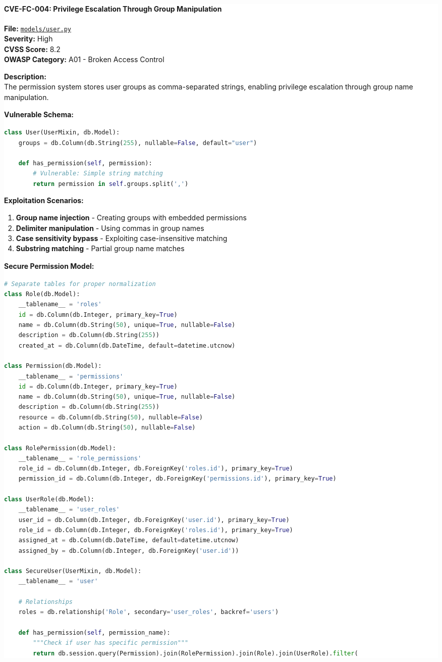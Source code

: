#### CVE-FC-004: Privilege Escalation Through Group Manipulation
**File:** [`models/user.py`](models/user.py:15)  
**Severity:** High  
**CVSS Score:** 8.2  
**OWASP Category:** A01 - Broken Access Control

**Description:**  
The permission system stores user groups as comma-separated strings, enabling privilege escalation through group name manipulation.

**Vulnerable Schema:**
```python
class User(UserMixin, db.Model):
    groups = db.Column(db.String(255), nullable=False, default="user")
    
    def has_permission(self, permission):
        # Vulnerable: Simple string matching
        return permission in self.groups.split(',')
```

**Exploitation Scenarios:**
1. **Group name injection** - Creating groups with embedded permissions
2. **Delimiter manipulation** - Using commas in group names
3. **Case sensitivity bypass** - Exploiting case-insensitive matching
4. **Substring matching** - Partial group name matches

**Secure Permission Model:**
```python
# Separate tables for proper normalization
class Role(db.Model):
    __tablename__ = 'roles'
    id = db.Column(db.Integer, primary_key=True)
    name = db.Column(db.String(50), unique=True, nullable=False)
    description = db.Column(db.String(255))
    created_at = db.Column(db.DateTime, default=datetime.utcnow)

class Permission(db.Model):
    __tablename__ = 'permissions'
    id = db.Column(db.Integer, primary_key=True)
    name = db.Column(db.String(50), unique=True, nullable=False)
    description = db.Column(db.String(255))
    resource = db.Column(db.String(50), nullable=False)
    action = db.Column(db.String(50), nullable=False)

class RolePermission(db.Model):
    __tablename__ = 'role_permissions'
    role_id = db.Column(db.Integer, db.ForeignKey('roles.id'), primary_key=True)
    permission_id = db.Column(db.Integer, db.ForeignKey('permissions.id'), primary_key=True)

class UserRole(db.Model):
    __tablename__ = 'user_roles'
    user_id = db.Column(db.Integer, db.ForeignKey('user.id'), primary_key=True)
    role_id = db.Column(db.Integer, db.ForeignKey('roles.id'), primary_key=True)
    assigned_at = db.Column(db.DateTime, default=datetime.utcnow)
    assigned_by = db.Column(db.Integer, db.ForeignKey('user.id'))

class SecureUser(UserMixin, db.Model):
    __tablename__ = 'user'
    
    # Relationships
    roles = db.relationship('Role', secondary='user_roles', backref='users')
    
    def has_permission(self, permission_name):
        """Check if user has specific permission"""
        return db.session.query(Permission).join(RolePermission).join(Role).join(UserRole).filter(
```
